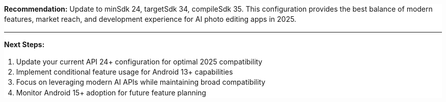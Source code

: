 **Recommendation:** Update to minSdk 24, targetSdk 34, compileSdk 35. This configuration provides the best balance of modern features, market reach, and development experience for AI photo editing apps in 2025.

---

**Next Steps:** 
1. Update your current API 24+ configuration for optimal 2025 compatibility
2. Implement conditional feature usage for Android 13+ capabilities
3. Focus on leveraging modern AI APIs while maintaining broad compatibility
4. Monitor Android 15+ adoption for future feature planning
